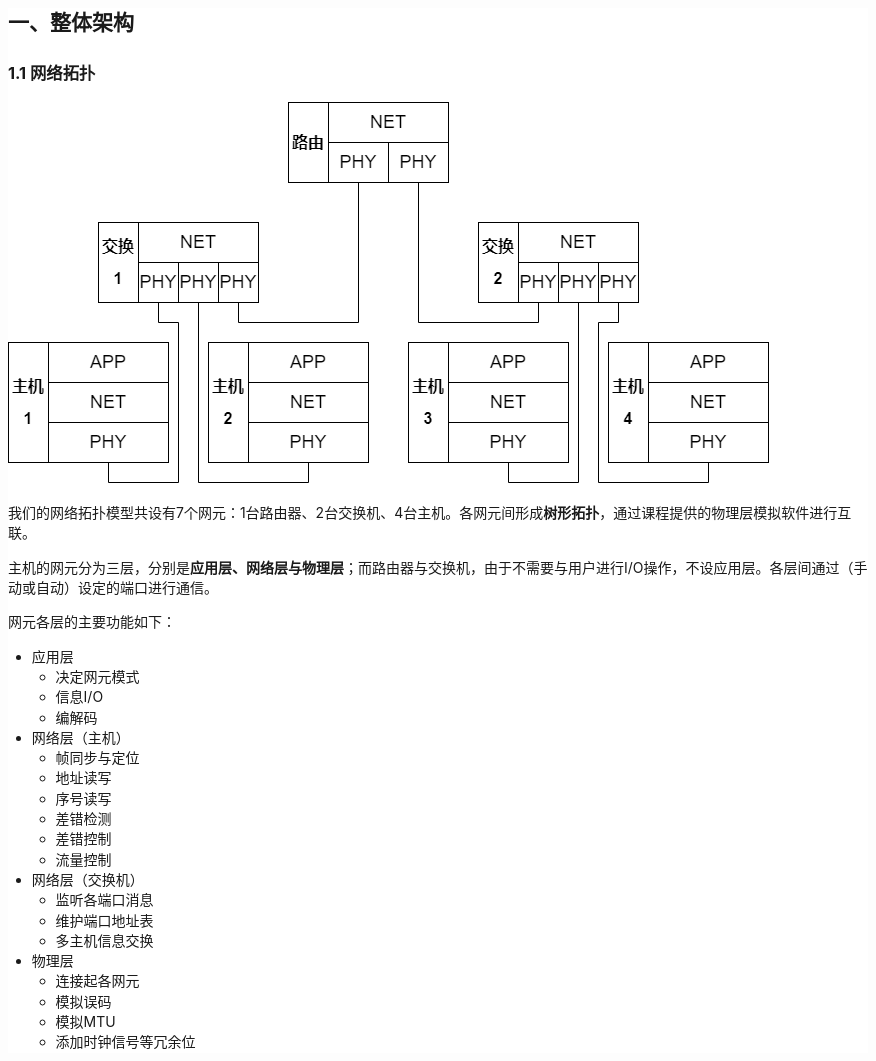 ## 一、整体架构

### 1.1 网络拓扑

![网络拓扑图](../../design/NetStructure.png)

我们的网络拓扑模型共设有7个网元：1台路由器、2台交换机、4台主机。各网元间形成**树形拓扑**，通过课程提供的物理层模拟软件进行互联。

主机的网元分为三层，分别是**应用层、网络层与物理层**；而路由器与交换机，由于不需要与用户进行I/O操作，不设应用层。各层间通过（手动或自动）设定的端口进行通信。

网元各层的主要功能如下：

- 应用层
  - 决定网元模式
  - 信息I/O
  - 编解码
- 网络层（主机）
  - 帧同步与定位
  - 地址读写
  - 序号读写
  - 差错检测
  - 差错控制
  - 流量控制
- 网络层（交换机）
  - 监听各端口消息
  - 维护端口地址表
  - 多主机信息交换
- 物理层
  - 连接起各网元
  - 模拟误码
  - 模拟MTU
  - 添加时钟信号等冗余位
